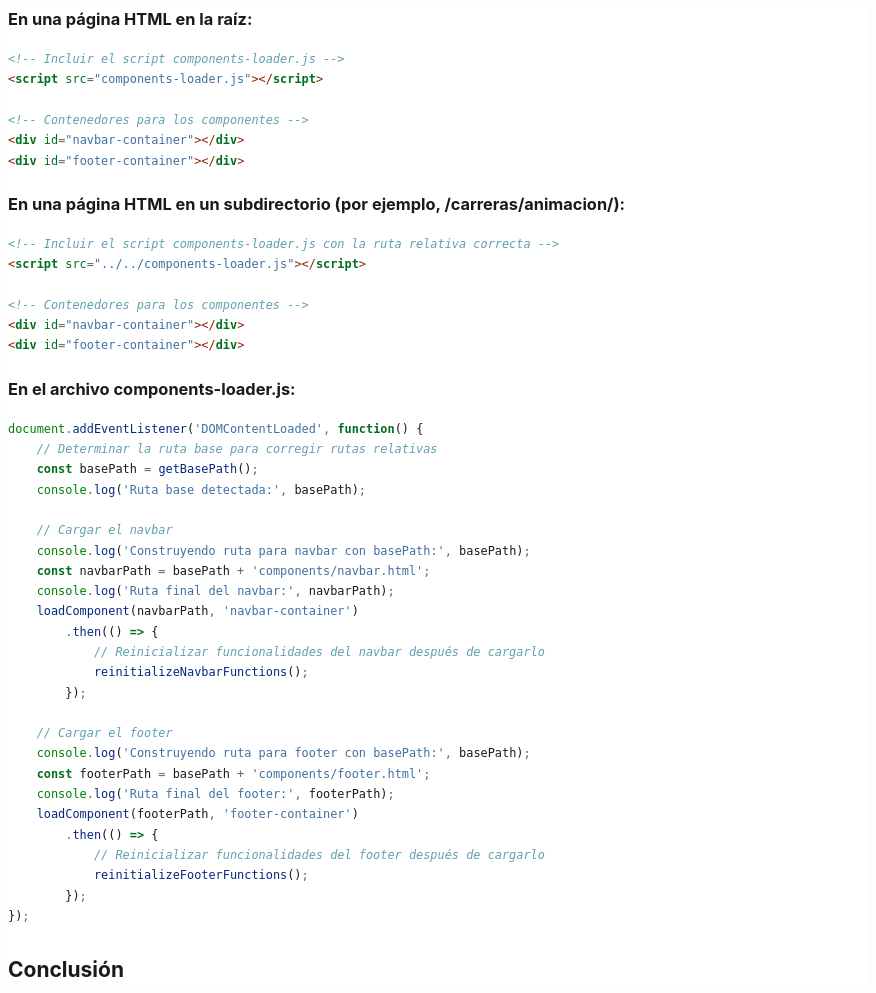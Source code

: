 ### En una página HTML en la raíz:
```html
<!-- Incluir el script components-loader.js -->
<script src="components-loader.js"></script>

<!-- Contenedores para los componentes -->
<div id="navbar-container"></div>
<div id="footer-container"></div>
```

### En una página HTML en un subdirectorio (por ejemplo, /carreras/animacion/):
```html
<!-- Incluir el script components-loader.js con la ruta relativa correcta -->
<script src="../../components-loader.js"></script>

<!-- Contenedores para los componentes -->
<div id="navbar-container"></div>
<div id="footer-container"></div>
```

### En el archivo components-loader.js:
```javascript
document.addEventListener('DOMContentLoaded', function() {
    // Determinar la ruta base para corregir rutas relativas
    const basePath = getBasePath();
    console.log('Ruta base detectada:', basePath);
    
    // Cargar el navbar
    console.log('Construyendo ruta para navbar con basePath:', basePath);
    const navbarPath = basePath + 'components/navbar.html';
    console.log('Ruta final del navbar:', navbarPath);
    loadComponent(navbarPath, 'navbar-container')
        .then(() => {
            // Reinicializar funcionalidades del navbar después de cargarlo
            reinitializeNavbarFunctions();
        });
    
    // Cargar el footer
    console.log('Construyendo ruta para footer con basePath:', basePath);
    const footerPath = basePath + 'components/footer.html';
    console.log('Ruta final del footer:', footerPath);
    loadComponent(footerPath, 'footer-container')
        .then(() => {
            // Reinicializar funcionalidades del footer después de cargarlo
            reinitializeFooterFunctions();
        });
});
```

## Conclusión
